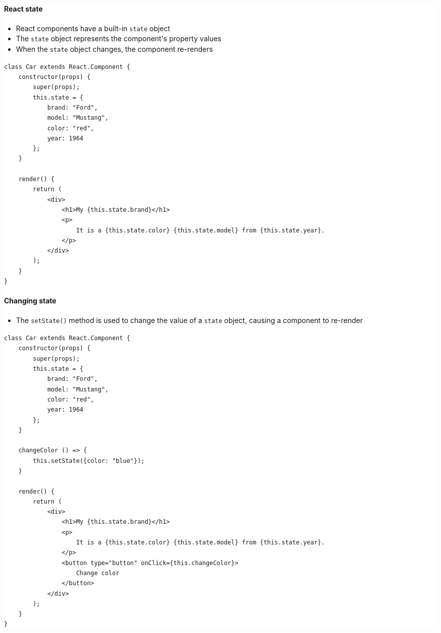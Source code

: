 #### React state

- React components have a built-in `state` object
- The `state` object represents the component's property values
- When the `state` object changes, the component re-renders

```JSX
class Car extends React.Component {
    constructor(props) {
        super(props);
        this.state = {
            brand: "Ford",
            model: "Mustang",
            color: "red",
            year: 1964
        };
    }

    render() {
        return (
            <div>
                <h1>My {this.state.brand}</h1>
                <p>
                    It is a {this.state.color} {this.state.model} from {this.state.year}.
                </p>
            </div>
        );
    }
}
```

#### Changing state

- The `setState()` method is used to change the value of a `state` object, causing a component to re-render

```JSX
class Car extends React.Component {
    constructor(props) {
        super(props);
        this.state = {
            brand: "Ford",
            model: "Mustang",
            color: "red",
            year: 1964
        };
    }

    changeColor () => {
        this.setState({color: "blue"});
    }

    render() {
        return (
            <div>
                <h1>My {this.state.brand}</h1>
                <p>
                    It is a {this.state.color} {this.state.model} from {this.state.year}.
                </p>
                <button type="button" onClick={this.changeColor}>
                    Change color
                </button>
            </div>
        );
    }
}
```